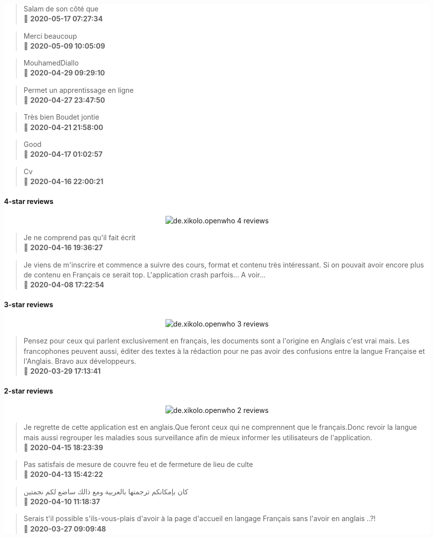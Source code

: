 > Salam de son côté que<br> :date: __2020-05-17 07:27:34__

> Merci beaucoup<br> :date: __2020-05-09 10:05:09__

> MouhamedDiallo<br> :date: __2020-04-29 09:29:10__

> Permet un apprentissage en ligne<br> :date: __2020-04-27 23:47:50__

> Très bien Boudet jontie<br> :date: __2020-04-21 21:58:00__

> Good<br> :date: __2020-04-17 01:02:57__

> Cv<br> :date: __2020-04-16 22:00:21__



#### 4-star reviews

<p align="center">
<img src="4_star_reviews_wordcloud.png" alt="de.xikolo.openwho 4 reviews"/>
</p>

> Je ne comprend pas qu'il fait écrit<br> :date: __2020-04-16 19:36:27__

> Je viens de m'inscrire et commence a suivre des cours, format et contenu très intéressant. Si on pouvait avoir encore plus de contenu en Français ce serait top. L'application crash parfois... A voir...<br> :date: __2020-04-08 17:22:54__



#### 3-star reviews

<p align="center">
<img src="3_star_reviews_wordcloud.png" alt="de.xikolo.openwho 3 reviews"/>
</p>

> Pensez pour ceux qui parlent exclusivement en français, les documents sont a l'origine en Anglais c'est vrai mais. Les francophones peuvent aussi, éditer des textes à la rédaction pour ne pas avoir des confusions entre la langue Française et l'Anglais. Bravo aux développeurs.<br> :date: __2020-03-29 17:13:41__



#### 2-star reviews

<p align="center">
<img src="2_star_reviews_wordcloud.png" alt="de.xikolo.openwho 2 reviews"/>
</p>

> Je regrette de cette application est en anglais.Que feront ceux qui ne comprennent que le français.Donc revoir la langue mais aussi regrouper les maladies sous surveillance afin de mieux informer les utilisateurs de l'application.<br> :date: __2020-04-15 18:23:39__

> Pas satisfais de mesure de couvre feu et de fermeture de lieu de culte<br> :date: __2020-04-13 15:42:22__

> كان بإمكانكم ترجمتها بالعربية ومع ذالك ساضع لكم نجمتين<br> :date: __2020-04-10 11:18:37__

> Serais t'il possible s'ils-vous-plais d'avoir à la page d'accueil en langage Français sans l'avoir en anglais ..?!<br> :date: __2020-03-27 09:09:48__
